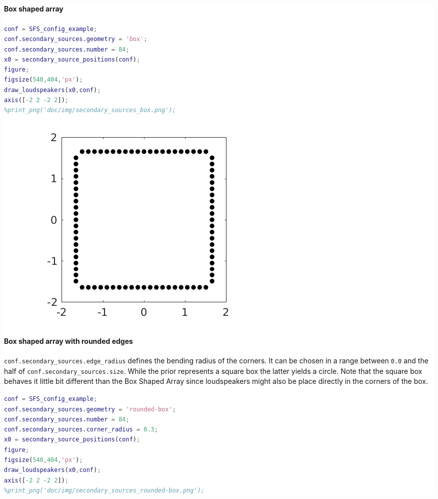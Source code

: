 #### Box shaped array

```Matlab
conf = SFS_config_example;
conf.secondary_sources.geometry = 'box';
conf.secondary_sources.number = 84;
x0 = secondary_source_positions(conf);
figure;
figsize(540,404,'px');
draw_loudspeakers(x0,conf);
axis([-2 2 -2 2]);
%print_png('doc/img/secondary_sources_box.png');
```

![Image](doc/img/secondary_sources_box.png)

#### Box shaped array with rounded edges

<code>conf.secondary_sources.edge_radius</code> defines the bending radius of
the corners. It can be chosen in a range between <code>0.0</code> and the half
of <code>conf.secondary_sources.size</code>. While the prior represents a
square box the latter yields a circle. Note that the
square box behaves it little bit different than the Box Shaped Array
since loudspeakers might also be place directly in the corners of the box.

```Matlab
conf = SFS_config_example;
conf.secondary_sources.geometry = 'rounded-box';
conf.secondary_sources.number = 84;
conf.secondary_sources.corner_radius = 0.3;
x0 = secondary_source_positions(conf);
figure;
figsize(540,404,'px');
draw_loudspeakers(x0,conf);
axis([-2 2 -2 2]);
%print_png('doc/img/secondary_sources_rounded-box.png');
```
